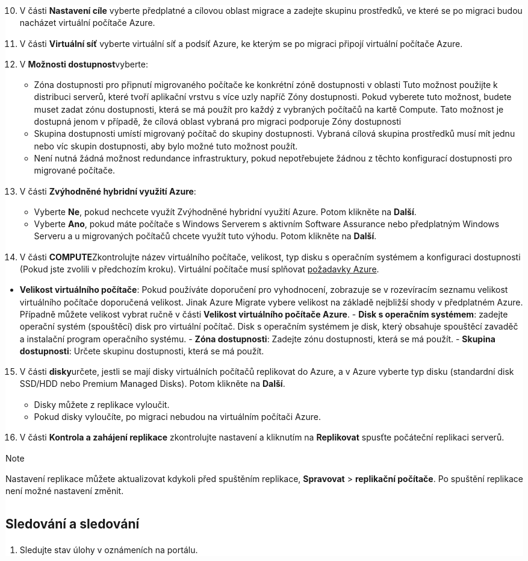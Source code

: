 10. V části **Nastavení cíle** vyberte předplatné a cílovou oblast migrace a zadejte skupinu prostředků, ve které se po migraci budou nacházet virtuální počítače Azure.
11. V části **Virtuální síť** vyberte virtuální síť a podsíť Azure, ke kterým se po migraci připojí virtuální počítače Azure.
12. V **Možnosti dostupnost**vyberte:
    -  Zóna dostupnosti pro připnutí migrovaného počítače ke konkrétní zóně dostupnosti v oblasti Tuto možnost použijte k distribuci serverů, které tvoří aplikační vrstvu s více uzly napříč Zóny dostupnosti. Pokud vyberete tuto možnost, budete muset zadat zónu dostupnosti, která se má použít pro každý z vybraných počítačů na kartě Compute. Tato možnost je dostupná jenom v případě, že cílová oblast vybraná pro migraci podporuje Zóny dostupnosti
    -  Skupina dostupnosti umístí migrovaný počítač do skupiny dostupnosti. Vybraná cílová skupina prostředků musí mít jednu nebo víc skupin dostupnosti, aby bylo možné tuto možnost použít.
    - Není nutná žádná možnost redundance infrastruktury, pokud nepotřebujete žádnou z těchto konfigurací dostupnosti pro migrované počítače.
    
13. V části **Zvýhodněné hybridní využití Azure**:

    - Vyberte **Ne**, pokud nechcete využít Zvýhodněné hybridní využití Azure. Potom klikněte na **Další**.
    - Vyberte **Ano**, pokud máte počítače s Windows Serverem s aktivním Software Assurance nebo předplatným Windows Serveru a u migrovaných počítačů chcete využít tuto výhodu. Potom klikněte na **Další**.

14. V části **COMPUTE**Zkontrolujte název virtuálního počítače, velikost, typ disku s operačním systémem a konfiguraci dostupnosti (Pokud jste zvolili v předchozím kroku). Virtuální počítače musí splňovat [požadavky Azure](migrate-support-matrix-vmware-migration.md#azure-vm-requirements).

   - **Velikost virtuálního počítače**: Pokud používáte doporučení pro vyhodnocení, zobrazuje se v rozevíracím seznamu velikost virtuálního počítače doporučená velikost. Jinak Azure Migrate vybere velikost na základě nejbližší shody v předplatném Azure. Případně můžete velikost vybrat ručně v části **Velikost virtuálního počítače Azure**. 
    - **Disk s operačním systémem**: zadejte operační systém (spouštěcí) disk pro virtuální počítač. Disk s operačním systémem je disk, který obsahuje spouštěcí zavaděč a instalační program operačního systému. 
    - **Zóna dostupnosti**: Zadejte zónu dostupnosti, která se má použít.
    - **Skupina dostupnosti**: Určete skupinu dostupnosti, která se má použít.

15. V části **disky**určete, jestli se mají disky virtuálních počítačů replikovat do Azure, a v Azure vyberte typ disku (standardní disk SSD/HDD nebo Premium Managed Disks). Potom klikněte na **Další**.
    - Disky můžete z replikace vyloučit.
    - Pokud disky vyloučíte, po migraci nebudou na virtuálním počítači Azure. 

16. V části **Kontrola a zahájení replikace** zkontrolujte nastavení a kliknutím na **Replikovat** spusťte počáteční replikaci serverů.

> [!NOTE]
> Nastavení replikace můžete aktualizovat kdykoli před spuštěním replikace, **Spravovat**  >  **replikační počítače**. Po spuštění replikace není možné nastavení změnit.


## <a name="track-and-monitor"></a>Sledování a sledování

1. Sledujte stav úlohy v oznámeních na portálu. 
